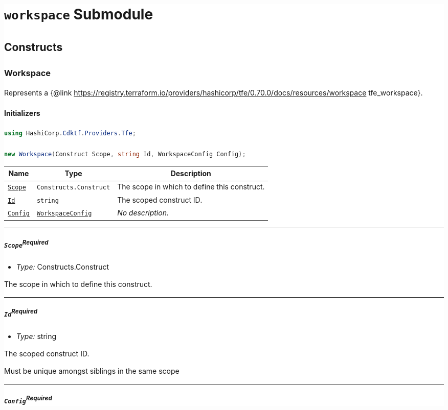 # `workspace` Submodule <a name="`workspace` Submodule" id="@cdktf/provider-tfe.workspace"></a>

## Constructs <a name="Constructs" id="Constructs"></a>

### Workspace <a name="Workspace" id="@cdktf/provider-tfe.workspace.Workspace"></a>

Represents a {@link https://registry.terraform.io/providers/hashicorp/tfe/0.70.0/docs/resources/workspace tfe_workspace}.

#### Initializers <a name="Initializers" id="@cdktf/provider-tfe.workspace.Workspace.Initializer"></a>

```csharp
using HashiCorp.Cdktf.Providers.Tfe;

new Workspace(Construct Scope, string Id, WorkspaceConfig Config);
```

| **Name** | **Type** | **Description** |
| --- | --- | --- |
| <code><a href="#@cdktf/provider-tfe.workspace.Workspace.Initializer.parameter.scope">Scope</a></code> | <code>Constructs.Construct</code> | The scope in which to define this construct. |
| <code><a href="#@cdktf/provider-tfe.workspace.Workspace.Initializer.parameter.id">Id</a></code> | <code>string</code> | The scoped construct ID. |
| <code><a href="#@cdktf/provider-tfe.workspace.Workspace.Initializer.parameter.config">Config</a></code> | <code><a href="#@cdktf/provider-tfe.workspace.WorkspaceConfig">WorkspaceConfig</a></code> | *No description.* |

---

##### `Scope`<sup>Required</sup> <a name="Scope" id="@cdktf/provider-tfe.workspace.Workspace.Initializer.parameter.scope"></a>

- *Type:* Constructs.Construct

The scope in which to define this construct.

---

##### `Id`<sup>Required</sup> <a name="Id" id="@cdktf/provider-tfe.workspace.Workspace.Initializer.parameter.id"></a>

- *Type:* string

The scoped construct ID.

Must be unique amongst siblings in the same scope

---

##### `Config`<sup>Required</sup> <a name="Config" id="@cdktf/provider-tfe.workspace.Workspace.Initializer.parameter.config"></a>
